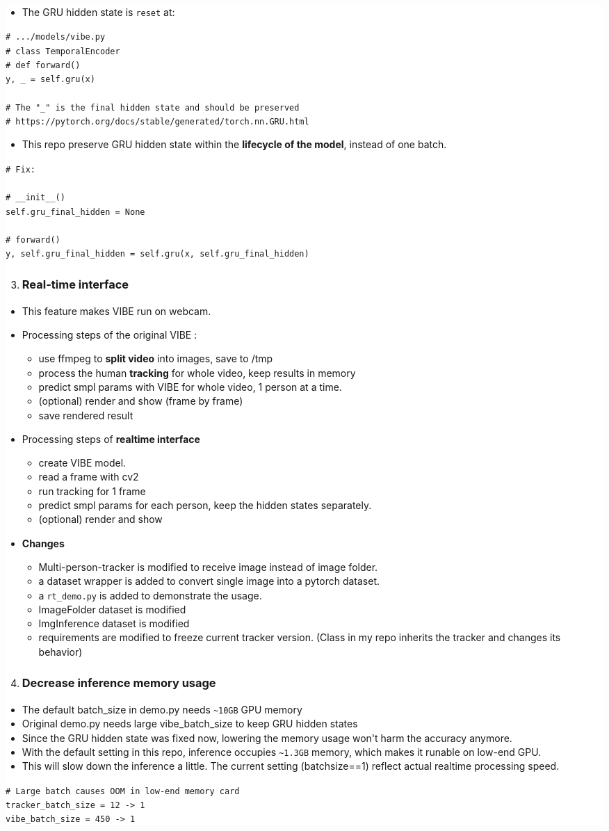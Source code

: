 - The GRU hidden state is `reset` at:
```
# .../models/vibe.py
# class TemporalEncoder
# def forward()
y, _ = self.gru(x)

# The "_" is the final hidden state and should be preserved
# https://pytorch.org/docs/stable/generated/torch.nn.GRU.html
```

- This repo preserve GRU hidden state within the **lifecycle of the model**, instead of one batch.

```
# Fix:

# __init__()
self.gru_final_hidden = None

# forward()
y, self.gru_final_hidden = self.gru(x, self.gru_final_hidden)
```

3. ### Real-time interface

- This feature makes VIBE run on webcam.

- Processing steps of the original VIBE :
  - use ffmpeg to **split video** into images, save to /tmp 
  - process the human **tracking** for whole video, keep results in memory
  - predict smpl params with VIBE for whole video, 1 person at a time.
  - (optional) render and show (frame by frame)
  - save rendered result

- Processing steps of **realtime interface**
  - create VIBE model.
  - read a frame with cv2
  - run tracking for 1 frame
  - predict smpl params for each person, keep the hidden states separately.
  - (optional) render and show
- **Changes**
  - Multi-person-tracker is modified to receive image instead of image folder.
  - a dataset wrapper is added to convert single image into a pytorch dataset.
  - a `rt_demo.py` is added to demonstrate the usage.
  - ImageFolder dataset is modified
  - ImgInference dataset is modified
  - requirements are modified to freeze current tracker version. (Class in my repo inherits the tracker and changes its behavior)

4. ### Decrease inference memory usage
- The default batch_size in demo.py needs `~10GB` GPU memory
- Original demo.py needs large vibe_batch_size to keep GRU hidden states
- Since the GRU hidden state was fixed now, lowering the memory usage won't harm the accuracy anymore.
- With the default setting in this repo, inference occupies `~1.3GB` memory, which makes it runable on low-end GPU.
- This will slow down the inference a little. The current setting (batchsize==1) reflect actual realtime processing speed.
```
# Large batch causes OOM in low-end memory card
tracker_batch_size = 12 -> 1
vibe_batch_size = 450 -> 1
```
